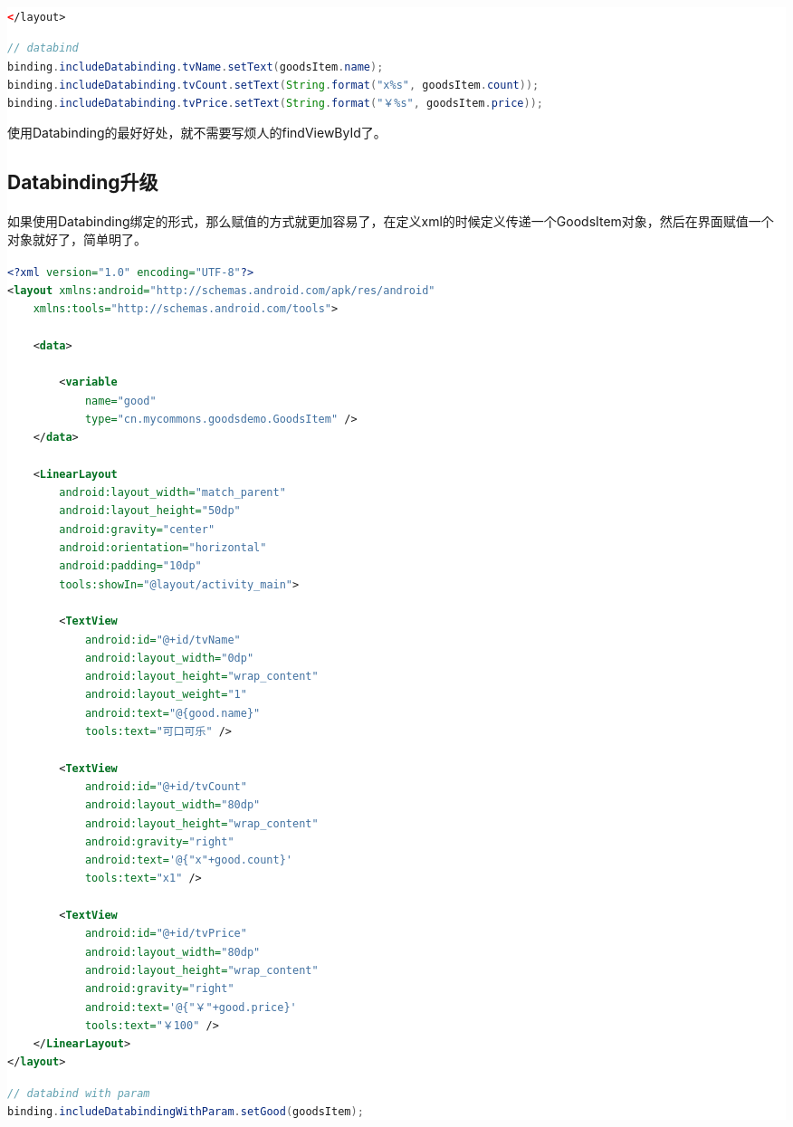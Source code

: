 ```xml
</layout>
```

```java
// databind
binding.includeDatabinding.tvName.setText(goodsItem.name);
binding.includeDatabinding.tvCount.setText(String.format("x%s", goodsItem.count));
binding.includeDatabinding.tvPrice.setText(String.format("￥%s", goodsItem.price));
```
使用Databinding的最好好处，就不需要写烦人的findViewById了。

## Databinding升级

如果使用Databinding绑定的形式，那么赋值的方式就更加容易了，在定义xml的时候定义传递一个GoodsItem对象，然后在界面赋值一个对象就好了，简单明了。

```xml
<?xml version="1.0" encoding="UTF-8"?>
<layout xmlns:android="http://schemas.android.com/apk/res/android"
    xmlns:tools="http://schemas.android.com/tools">

    <data>

        <variable
            name="good"
            type="cn.mycommons.goodsdemo.GoodsItem" />
    </data>

    <LinearLayout
        android:layout_width="match_parent"
        android:layout_height="50dp"
        android:gravity="center"
        android:orientation="horizontal"
        android:padding="10dp"
        tools:showIn="@layout/activity_main">

        <TextView
            android:id="@+id/tvName"
            android:layout_width="0dp"
            android:layout_height="wrap_content"
            android:layout_weight="1"
            android:text="@{good.name}"
            tools:text="可口可乐" />

        <TextView
            android:id="@+id/tvCount"
            android:layout_width="80dp"
            android:layout_height="wrap_content"
            android:gravity="right"
            android:text='@{"x"+good.count}'
            tools:text="x1" />

        <TextView
            android:id="@+id/tvPrice"
            android:layout_width="80dp"
            android:layout_height="wrap_content"
            android:gravity="right"
            android:text='@{"￥"+good.price}'
            tools:text="￥100" />
    </LinearLayout>
</layout>
```
```java
// databind with param
binding.includeDatabindingWithParam.setGood(goodsItem);
```
